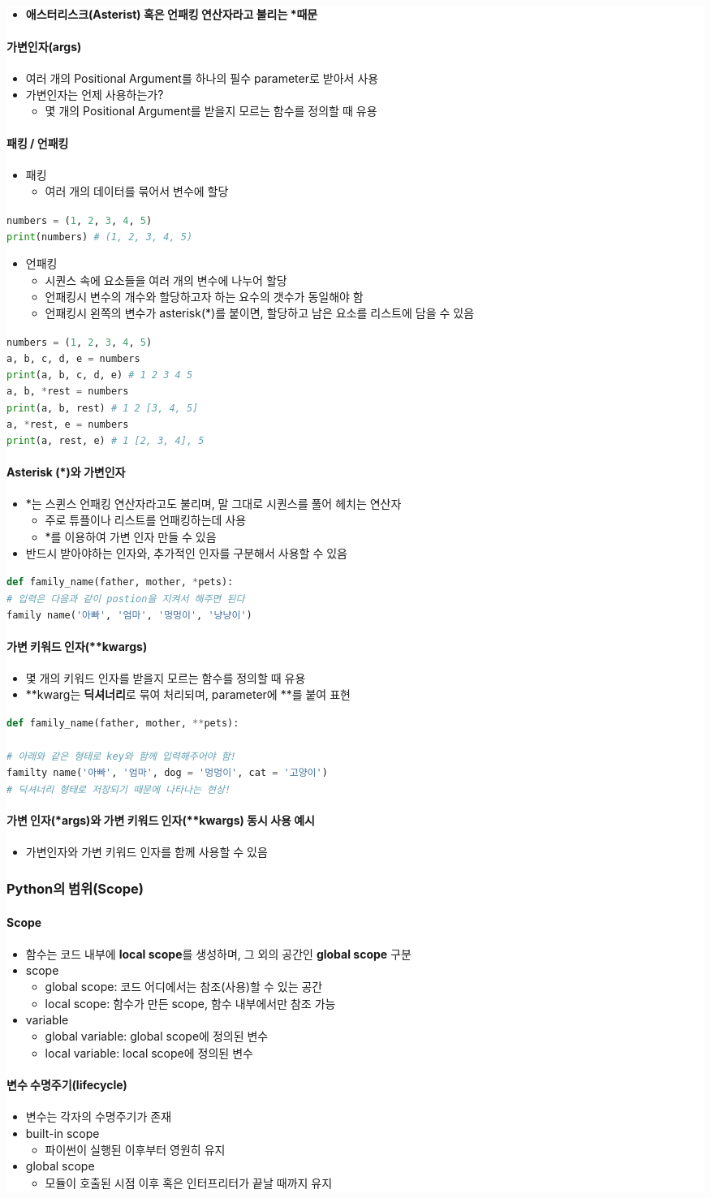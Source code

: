    - **애스터리스크(Asterist) 혹은 언패킹 연산자라고 불리는 \*때문**
#### 가변인자(args)
- 여러 개의 Positional Argument를 하나의 필수 parameter로 받아서 사용
- 가변인자는 언제 사용하는가?
    - 몇 개의 Positional Argument를 받을지 모르는 함수를 정의할 때 유용
#### 패킹 / 언패킹
- 패킹
    - 여러 개의 데이터를 묶어서 변수에 할당
```python
numbers = (1, 2, 3, 4, 5)
print(numbers) # (1, 2, 3, 4, 5)
```
- 언패킹
    - 시퀀스 속에 요소들을 여러 개의 변수에 나누어 할당
    - 언패킹시 변수의 개수와 할당하고자 하는 요수의 갯수가 동일해야 함
    - 언패킹시 왼쪽의 변수가 asterisk(\*)를 붙이면, 할당하고 남은 요소를 리스트에 담을 수 있음
```python
numbers = (1, 2, 3, 4, 5)
a, b, c, d, e = numbers
print(a, b, c, d, e) # 1 2 3 4 5
a, b, *rest = numbers
print(a, b, rest) # 1 2 [3, 4, 5]
a, *rest, e = numbers
print(a, rest, e) # 1 [2, 3, 4], 5
```
#### Asterisk (\*)와 가변인자
- \*는 스퀸스 언패킹 연산자라고도 불리며, 말 그대로 시퀀스를 풀어 헤치는 연산자
    - 주로 튜플이나 리스트를 언패킹하는데 사용
    - \*를 이용하여 가변 인자 만들 수 있음
- 반드시 받아야하는 인자와, 추가적인 인자를 구분해서 사용할 수 있음
```python
def family_name(father, mother, *pets):
# 입력은 다음과 같이 postion을 지켜서 해주면 된다
family name('아빠', '엄마', '멍멍이', '냥냥이')
```
#### 가변 키워드 인자(**kwargs)
- 몇 개의 키워드 인자를 받을지 모르는 함수를 정의할 때 유용
- \*\*kwarg는 **딕셔너리**로 묶여 처리되며, parameter에 \*\*를 붙여 표현
```python
def family_name(father, mother, **pets):

# 아래와 같은 형태로 key와 함께 입력해주어야 함!
familty name('아빠', '엄마', dog = '멍멍이', cat = '고양이')
# 딕셔너리 형태로 저장되기 때문에 나타나는 현상!
```
#### 가변 인자(*args)와 가변 키워드 인자(**kwargs) 동시 사용 예시
- 가변인자와 가변 키워드 인자를 함께 사용할 수 있음
### Python의 범위(Scope)
#### Scope
- 함수는 코드 내부에 **local scope**를 생성하며, 그 외의 공간인 **global scope** 구분
- scope
    - global scope: 코드 어디에서는 참조(사용)할 수 있는 공간
    - local scope: 함수가 만든 scope, 함수 내부에서만 참조 가능
- variable
    - global variable: global scope에 정의된 변수
    - local variable: local scope에 정의된 변수
#### 변수 수명주기(lifecycle)
- 변수는 각자의 수명주기가 존재
- built-in scope
    - 파이썬이 실행된 이후부터 영원히 유지
- global scope
    - 모듈이 호출된 시점 이후 혹은 인터프리터가 끝날 때까지 유지